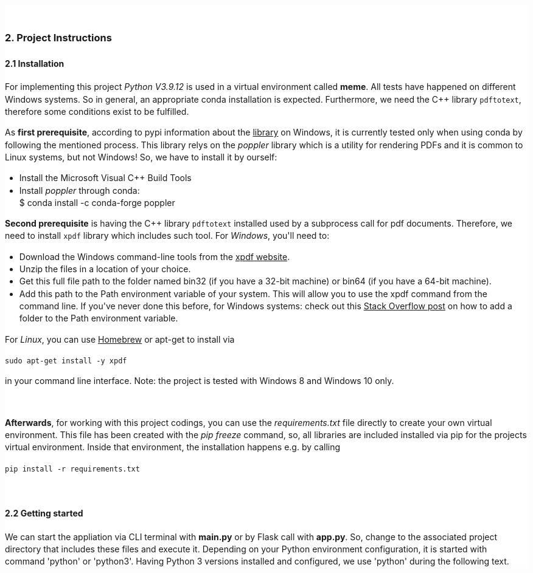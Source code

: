 <br>

### 2. Project Instructions

#### 2.1 Installation
For implementing this project *Python V3.9.12* is used in a virtual environment called **meme**.
All tests have happened on different Windows systems. So in general, an appropriate conda installation is expected. 
Furthermore, we need the C++ library `pdftotext`, therefore some conditions exist to be fulfilled.

As **first prerequisite**, according to pypi information about the [library](https://pypi.org/project/pdftotext/) on Windows, it is currently tested only 
when using conda by following the mentioned process. This library relys on the *poppler* library which is a utility for rendering PDFs and 
it is common to Linux systems, but not Windows! So, we have to install it by ourself:
- Install the Microsoft Visual C++ Build Tools
- Install *poppler* through conda:<br>
	$ conda install -c conda-forge poppler

**Second prerequisite** is having the C++ library `pdftotext` installed used by a subprocess call for pdf documents. Therefore, we need to install `xpdf` library which includes such tool. For *Windows*, you'll need to:
- Download the Windows command-line tools from the [xpdf website](https://www.xpdfreader.com/download.html). 
- Unzip the files in a location of your choice. 
- Get this full file path to the folder named bin32 (if you have a 32-bit machine) or bin64 (if you have a 64-bit machine). 
- Add this path to the Path environment variable of your system. This will allow you to use the xpdf command from the command line. 
If you've never done this before, for Windows systems: check out this [Stack Overflow post](https://stackoverflow.com/questions/44272416/how-to-add-a-folder-to-path-environment-variable-in-windows-10-with-screensho) on how to add a folder to the Path environment variable. 

For *Linux*, you can use [Homebrew](https://brew.sh/) or apt-get to install via
```
sudo apt-get install -y xpdf 
```
in your command line interface. Note: the project is tested with Windows 8 and Windows 10 only. 

<br>

**Afterwards**, for working with this project codings, you can use the *requirements.txt* file directly to create 
your own virtual environment. This file has been created with the *pip freeze* command, so, all libraries are included installed 
via pip for the projects virtual environment. Inside that environment, the installation happens e.g. by calling
```
pip install -r requirements.txt
```

<br>

#### 2.2 Getting started
We can start the appliation via CLI terminal with **main.py** or by Flask call with **app.py**.
So, change to the associated project directory that includes these files and execute it.
Depending on your Python environment configuration, it is started with command 'python' or 'python3'.
Having Python 3 versions installed and configured, we use 'python' during the following text.
